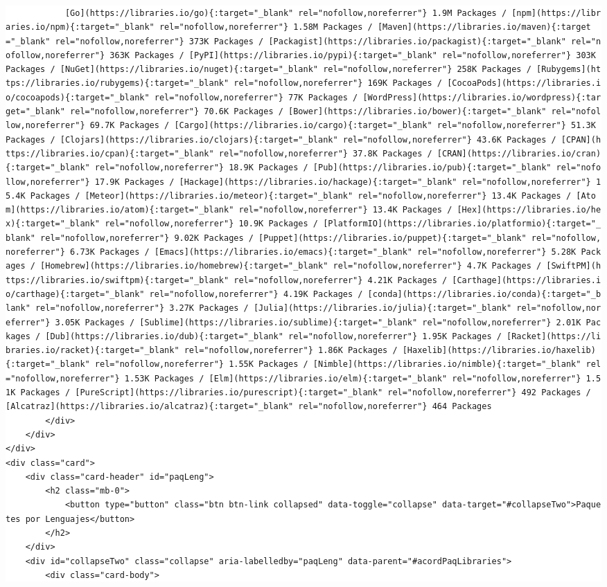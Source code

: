                 [Go](https://libraries.io/go){:target="_blank" rel="nofollow,noreferrer"} 1.9M Packages / [npm](https://libraries.io/npm){:target="_blank" rel="nofollow,noreferrer"} 1.58M Packages / [Maven](https://libraries.io/maven){:target="_blank" rel="nofollow,noreferrer"} 373K Packages / [Packagist](https://libraries.io/packagist){:target="_blank" rel="nofollow,noreferrer"} 363K Packages / [PyPI](https://libraries.io/pypi){:target="_blank" rel="nofollow,noreferrer"} 303K Packages / [NuGet](https://libraries.io/nuget){:target="_blank" rel="nofollow,noreferrer"} 258K Packages / [Rubygems](https://libraries.io/rubygems){:target="_blank" rel="nofollow,noreferrer"} 169K Packages / [CocoaPods](https://libraries.io/cocoapods){:target="_blank" rel="nofollow,noreferrer"} 77K Packages / [WordPress](https://libraries.io/wordpress){:target="_blank" rel="nofollow,noreferrer"} 70.6K Packages / [Bower](https://libraries.io/bower){:target="_blank" rel="nofollow,noreferrer"} 69.7K Packages / [Cargo](https://libraries.io/cargo){:target="_blank" rel="nofollow,noreferrer"} 51.3K Packages / [Clojars](https://libraries.io/clojars){:target="_blank" rel="nofollow,noreferrer"} 43.6K Packages / [CPAN](https://libraries.io/cpan){:target="_blank" rel="nofollow,noreferrer"} 37.8K Packages / [CRAN](https://libraries.io/cran){:target="_blank" rel="nofollow,noreferrer"} 18.9K Packages / [Pub](https://libraries.io/pub){:target="_blank" rel="nofollow,noreferrer"} 17.9K Packages / [Hackage](https://libraries.io/hackage){:target="_blank" rel="nofollow,noreferrer"} 15.4K Packages / [Meteor](https://libraries.io/meteor){:target="_blank" rel="nofollow,noreferrer"} 13.4K Packages / [Atom](https://libraries.io/atom){:target="_blank" rel="nofollow,noreferrer"} 13.4K Packages / [Hex](https://libraries.io/hex){:target="_blank" rel="nofollow,noreferrer"} 10.9K Packages / [PlatformIO](https://libraries.io/platformio){:target="_blank" rel="nofollow,noreferrer"} 9.02K Packages / [Puppet](https://libraries.io/puppet){:target="_blank" rel="nofollow,noreferrer"} 6.73K Packages / [Emacs](https://libraries.io/emacs){:target="_blank" rel="nofollow,noreferrer"} 5.28K Packages / [Homebrew](https://libraries.io/homebrew){:target="_blank" rel="nofollow,noreferrer"} 4.7K Packages / [SwiftPM](https://libraries.io/swiftpm){:target="_blank" rel="nofollow,noreferrer"} 4.21K Packages / [Carthage](https://libraries.io/carthage){:target="_blank" rel="nofollow,noreferrer"} 4.19K Packages / [conda](https://libraries.io/conda){:target="_blank" rel="nofollow,noreferrer"} 3.27K Packages / [Julia](https://libraries.io/julia){:target="_blank" rel="nofollow,noreferrer"} 3.05K Packages / [Sublime](https://libraries.io/sublime){:target="_blank" rel="nofollow,noreferrer"} 2.01K Packages / [Dub](https://libraries.io/dub){:target="_blank" rel="nofollow,noreferrer"} 1.95K Packages / [Racket](https://libraries.io/racket){:target="_blank" rel="nofollow,noreferrer"} 1.86K Packages / [Haxelib](https://libraries.io/haxelib){:target="_blank" rel="nofollow,noreferrer"} 1.55K Packages / [Nimble](https://libraries.io/nimble){:target="_blank" rel="nofollow,noreferrer"} 1.53K Packages / [Elm](https://libraries.io/elm){:target="_blank" rel="nofollow,noreferrer"} 1.51K Packages / [PureScript](https://libraries.io/purescript){:target="_blank" rel="nofollow,noreferrer"} 492 Packages / [Alcatraz](https://libraries.io/alcatraz){:target="_blank" rel="nofollow,noreferrer"} 464 Packages
            </div>
        </div>
    </div>
    <div class="card">
        <div class="card-header" id="paqLeng">
            <h2 class="mb-0">
                <button type="button" class="btn btn-link collapsed" data-toggle="collapse" data-target="#collapseTwo">Paquetes por Lenguajes</button>
            </h2>
        </div>
        <div id="collapseTwo" class="collapse" aria-labelledby="paqLeng" data-parent="#acordPaqLibraries">
            <div class="card-body">